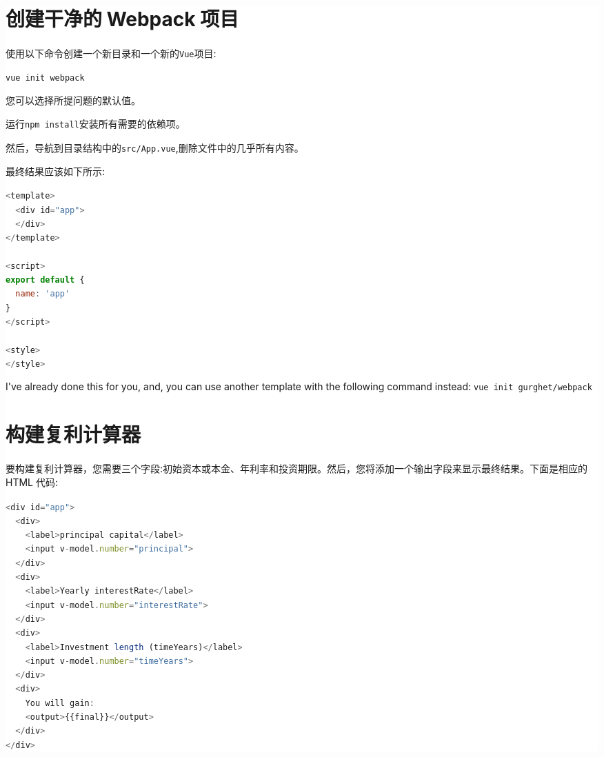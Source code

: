 

# 创建干净的 Webpack 项目

使用以下命令创建一个新目录和一个新的`Vue`项目:

```js
vue init webpack

```

您可以选择所提问题的默认值。

运行`npm install`安装所有需要的依赖项。

然后，导航到目录结构中的`src/App.vue`,删除文件中的几乎所有内容。

最终结果应该如下所示:

```js
<template>
  <div id="app">
  </div>
</template>

<script>
export default {
  name: 'app'
}
</script>

<style>
</style>

```

I've already done this for you, and, you can use another template with the following command instead:
`vue init gurghet/webpack`<title>Building the compound interest calculator</title>  <link href="../stylesheet.css" rel="stylesheet" type="text/css"> <link href="../page_styles.css" rel="stylesheet" type="text/css">

# 构建复利计算器

要构建复利计算器，您需要三个字段:初始资本或本金、年利率和投资期限。然后，您将添加一个输出字段来显示最终结果。下面是相应的 HTML 代码:

```js
<div id="app">
  <div>
    <label>principal capital</label>
    <input v-model.number="principal">
  </div>
  <div>
    <label>Yearly interestRate</label>
    <input v-model.number="interestRate">
  </div>
  <div>
    <label>Investment length (timeYears)</label>
    <input v-model.number="timeYears">
  </div>
  <div>
    You will gain:
    <output>{{final}}</output>
  </div>
</div>

```
